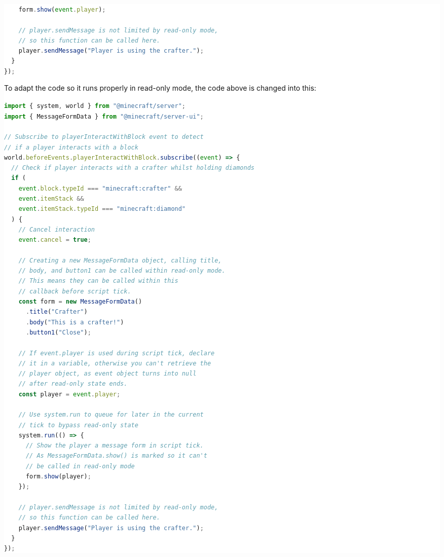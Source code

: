```javascript
    form.show(event.player);

    // player.sendMessage is not limited by read-only mode,
    // so this function can be called here.
    player.sendMessage("Player is using the crafter.");
  }
});
```

To adapt the code so it runs properly in read-only mode, the code above is changed into this:

```javascript
import { system, world } from "@minecraft/server";
import { MessageFormData } from "@minecraft/server-ui";

// Subscribe to playerInteractWithBlock event to detect
// if a player interacts with a block
world.beforeEvents.playerInteractWithBlock.subscribe((event) => {
  // Check if player interacts with a crafter whilst holding diamonds
  if (
    event.block.typeId === "minecraft:crafter" &&
    event.itemStack &&
    event.itemStack.typeId === "minecraft:diamond"
  ) {
    // Cancel interaction
    event.cancel = true;

    // Creating a new MessageFormData object, calling title,
    // body, and button1 can be called within read-only mode.
    // This means they can be called within this
    // callback before script tick.
    const form = new MessageFormData()
      .title("Crafter")
      .body("This is a crafter!")
      .button1("Close");

    // If event.player is used during script tick, declare
    // it in a variable, otherwise you can't retrieve the
    // player object, as event object turns into null
    // after read-only state ends.
    const player = event.player;

    // Use system.run to queue for later in the current
    // tick to bypass read-only state
    system.run(() => {
      // Show the player a message form in script tick.
      // As MessageFormData.show() is marked so it can't
      // be called in read-only mode
      form.show(player);
    });

    // player.sendMessage is not limited by read-only mode,
    // so this function can be called here.
    player.sendMessage("Player is using the crafter.");
  }
});
```
